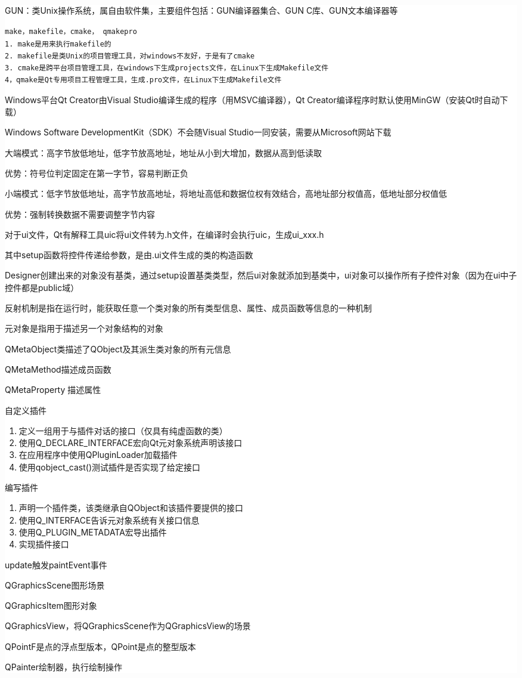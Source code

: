 GUN：类Unix操作系统，属自由软件集，主要组件包括：GUN编译器集合、GUN C库、GUN文本编译器等

```properties
make，makefile，cmake， qmakepro
1. make是用来执行makefile的
2. makefile是类Unix的项目管理工具，对windows不友好，于是有了cmake
3. cmake是跨平台项目管理工具，在windows下生成projects文件，在Linux下生成Makefile文件
4，qmake是Qt专用项目工程管理工具，生成.pro文件，在Linux下生成Makefile文件
```

Windows平台Qt Creator由Visual Studio编译生成的程序（用MSVC编译器），Qt Creator编译程序时默认使用MinGW（安装Qt时自动下载）

Windows Software DevelopmentKit（SDK）不会随Visual Studio一同安装，需要从Microsoft网站下载

大端模式：高字节放低地址，低字节放高地址，地址从小到大增加，数据从高到低读取

优势：符号位判定固定在第一字节，容易判断正负

小端模式：低字节放低地址，高字节放高地址，将地址高低和数据位权有效结合，高地址部分权值高，低地址部分权值低

优势：强制转换数据不需要调整字节内容

对于ui文件，Qt有解释工具uic将ui文件转为.h文件，在编译时会执行uic，生成ui_xxx.h

其中setup函数将控件传递给参数，是由.ui文件生成的类的构造函数

Designer创建出来的对象没有基类，通过setup设置基类类型，然后ui对象就添加到基类中，ui对象可以操作所有子控件对象（因为在ui中子控件都是public域）

反射机制是指在运行时，能获取任意一个类对象的所有类型信息、属性、成员函数等信息的一种机制

元对象是指用于描述另一个对象结构的对象

QMetaObject类描述了QObject及其派生类对象的所有元信息

QMetaMethod描述成员函数

QMetaProperty 描述属性

自定义插件

1. 定义一组用于与插件对话的接口（仅具有纯虚函数的类）
2. 使用Q_DECLARE_INTERFACE宏向Qt元对象系统声明该接口
3. 在应用程序中使用QPluginLoader加载插件
4. 使用qobject_cast()测试插件是否实现了给定接口

编写插件

1. 声明一个插件类，该类继承自QObject和该插件要提供的接口
2. 使用Q_INTERFACE告诉元对象系统有关接口信息
3. 使用Q_PLUGIN_METADATA宏导出插件
4. 实现插件接口

update触发paintEvent事件

QGraphicsScene图形场景

QGraphicsItem图形对象

QGraphicsView，将QGraphicsScene作为QGraphicsView的场景

QPointF是点的浮点型版本，QPoint是点的整型版本

QPainter绘制器，执行绘制操作
